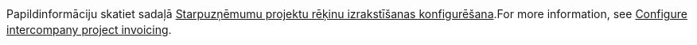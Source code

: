<span data-ttu-id="3983a-227">Papildinformāciju skatiet sadaļā [Starpuzņēmumu projektu rēķinu izrakstīšanas konfigurēšana](tasks/configure-intercompany-project-invoicing.md).</span><span class="sxs-lookup"><span data-stu-id="3983a-227">For more information, see [Configure intercompany project invoicing](tasks/configure-intercompany-project-invoicing.md).</span></span>


